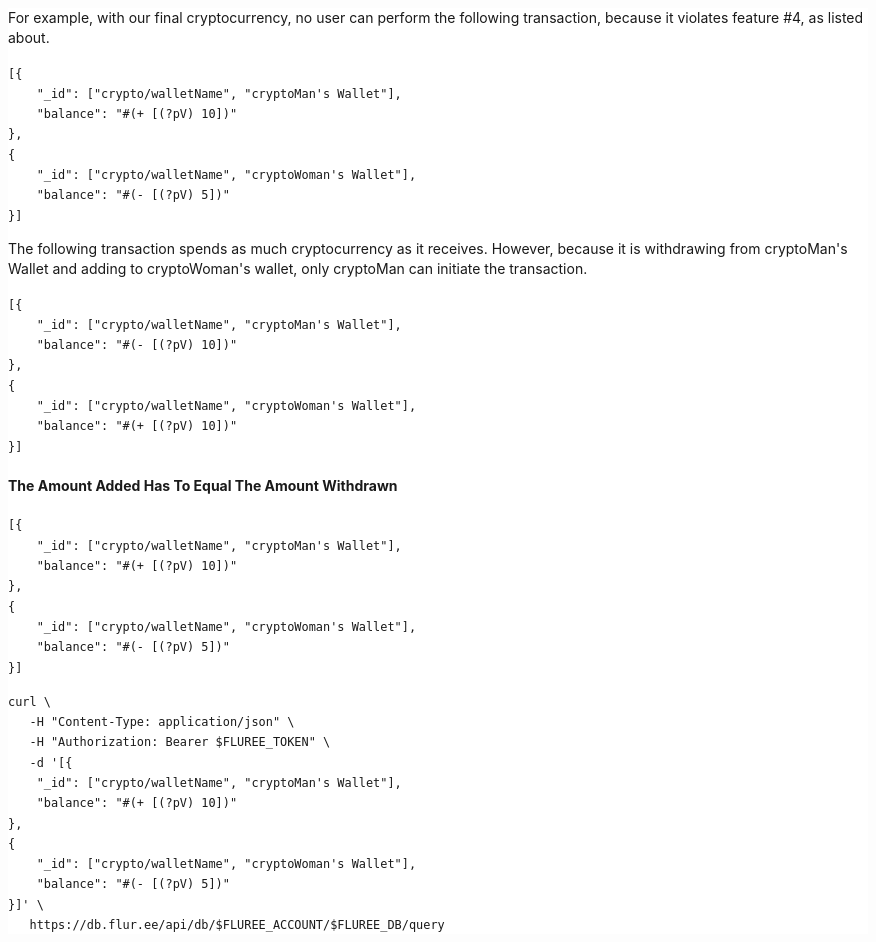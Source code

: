 For example, with our final cryptocurrency, no user can perform the following transaction, because it violates feature #4, as listed about.

```all
[{
    "_id": ["crypto/walletName", "cryptoMan's Wallet"],
    "balance": "#(+ [(?pV) 10])"
},
{
    "_id": ["crypto/walletName", "cryptoWoman's Wallet"],
    "balance": "#(- [(?pV) 5])"
}]
```

The following transaction spends as much cryptocurrency as it receives. However, because it is withdrawing from cryptoMan's Wallet and adding to cryptoWoman's wallet, only cryptoMan can initiate the transaction. 

```all
[{
    "_id": ["crypto/walletName", "cryptoMan's Wallet"],
    "balance": "#(- [(?pV) 10])"
},
{
    "_id": ["crypto/walletName", "cryptoWoman's Wallet"],
    "balance": "#(+ [(?pV) 10])"
}]
```

#### The Amount Added Has To Equal The Amount Withdrawn

```flureeql
[{
    "_id": ["crypto/walletName", "cryptoMan's Wallet"],
    "balance": "#(+ [(?pV) 10])"
},
{
    "_id": ["crypto/walletName", "cryptoWoman's Wallet"],
    "balance": "#(- [(?pV) 5])"
}]
```

```curl
curl \
   -H "Content-Type: application/json" \
   -H "Authorization: Bearer $FLUREE_TOKEN" \
   -d '[{
    "_id": ["crypto/walletName", "cryptoMan's Wallet"],
    "balance": "#(+ [(?pV) 10])"
},
{
    "_id": ["crypto/walletName", "cryptoWoman's Wallet"],
    "balance": "#(- [(?pV) 5])"
}]' \
   https://db.flur.ee/api/db/$FLUREE_ACCOUNT/$FLUREE_DB/query
```
